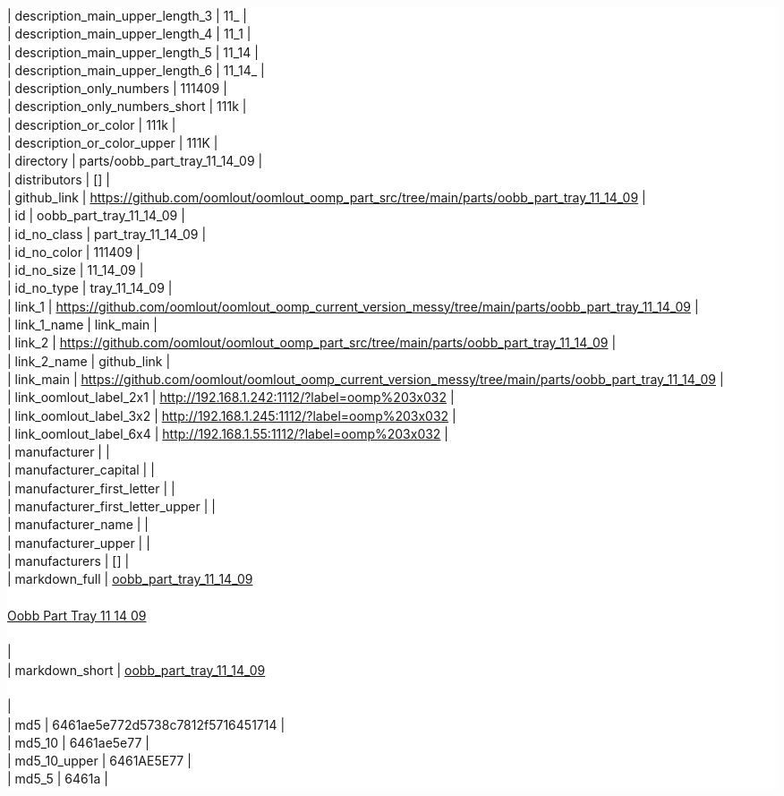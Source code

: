 | description_main_upper_length_3 | 11_ |  
| description_main_upper_length_4 | 11_1 |  
| description_main_upper_length_5 | 11_14 |  
| description_main_upper_length_6 | 11_14_ |  
| description_only_numbers | 111409 |  
| description_only_numbers_short | 111k |  
| description_or_color | 111k |  
| description_or_color_upper | 111K |  
| directory | parts/oobb_part_tray_11_14_09 |  
| distributors | [] |  
| github_link | https://github.com/oomlout/oomlout_oomp_part_src/tree/main/parts/oobb_part_tray_11_14_09 |  
| id | oobb_part_tray_11_14_09 |  
| id_no_class | part_tray_11_14_09 |  
| id_no_color | 111409 |  
| id_no_size | 11_14_09 |  
| id_no_type | tray_11_14_09 |  
| link_1 | https://github.com/oomlout/oomlout_oomp_current_version_messy/tree/main/parts/oobb_part_tray_11_14_09 |  
| link_1_name | link_main |  
| link_2 | https://github.com/oomlout/oomlout_oomp_part_src/tree/main/parts/oobb_part_tray_11_14_09 |  
| link_2_name | github_link |  
| link_main | https://github.com/oomlout/oomlout_oomp_current_version_messy/tree/main/parts/oobb_part_tray_11_14_09 |  
| link_oomlout_label_2x1 | http://192.168.1.242:1112/?label=oomp%203x032 |  
| link_oomlout_label_3x2 | http://192.168.1.245:1112/?label=oomp%203x032 |  
| link_oomlout_label_6x4 | http://192.168.1.55:1112/?label=oomp%203x032 |  
| manufacturer |  |  
| manufacturer_capital |  |  
| manufacturer_first_letter |  |  
| manufacturer_first_letter_upper |  |  
| manufacturer_name |  |  
| manufacturer_upper |  |  
| manufacturers | [] |  
| markdown_full | [oobb_part_tray_11_14_09](https://github.com/oomlout/oomlout_oomp_current_version_messy/tree/main/parts/oobb_part_tray_11_14_09)<br>[](https://github.com/oomlout/oomlout_oomp_current_version_messy/tree/main/parts/oobb_part_tray_11_14_09)<br>[Oobb Part Tray 11 14 09](https://github.com/oomlout/oomlout_oomp_current_version_messy/tree/main/parts/oobb_part_tray_11_14_09)<br><br> |  
| markdown_short | [oobb_part_tray_11_14_09](https://github.com/oomlout/oomlout_oomp_current_version_messy/tree/main/parts/oobb_part_tray_11_14_09)<br><br> |  
| md5 | 6461ae5e772d5738c7812f5716451714 |  
| md5_10 | 6461ae5e77 |  
| md5_10_upper | 6461AE5E77 |  
| md5_5 | 6461a |  